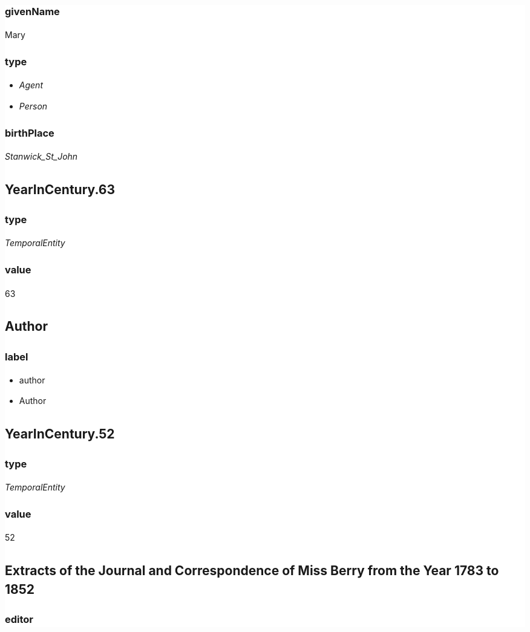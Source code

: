### givenName


Mary

### type

 - *Agent*

 - *Person*

### birthPlace


*Stanwick_St_John*

## YearInCentury.63

### type


*TemporalEntity*

### value


63

## Author

### label

 - author

 - Author

## YearInCentury.52

### type


*TemporalEntity*

### value


52

## Extracts of the Journal and Correspondence of Miss Berry from the Year 1783 to 1852

### editor
